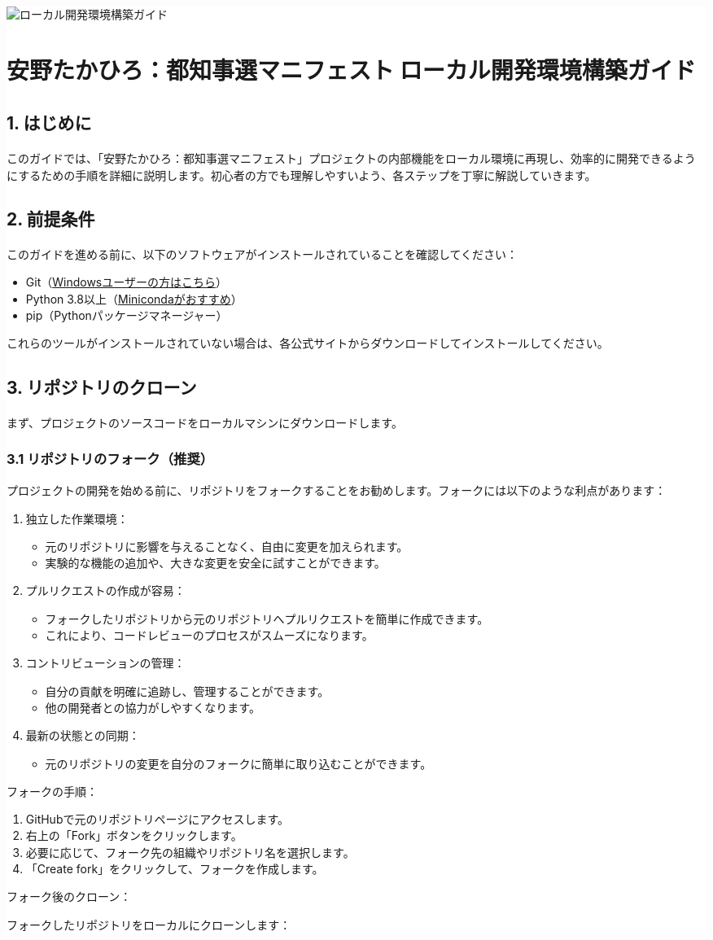 
![ローカル開発環境構築ガイド](https://github.com/Sunwood-ai-labs/election2024/assets/108736814/04610ae4-805e-474a-a656-c4153136e644)

# 安野たかひろ：都知事選マニフェスト ローカル開発環境構築ガイド

## 1. はじめに

このガイドでは、「安野たかひろ：都知事選マニフェスト」プロジェクトの内部機能をローカル環境に再現し、効率的に開発できるようにするための手順を詳細に説明します。初心者の方でも理解しやすいよう、各ステップを丁寧に解説していきます。

## 2. 前提条件

このガイドを進める前に、以下のソフトウェアがインストールされていることを確認してください：

- Git（[Windowsユーザーの方はこちら](https://git-scm.com/download/win)）
- Python 3.8以上（[Minicondaがおすすめ](https://docs.anaconda.com/miniconda/)）
- pip（Pythonパッケージマネージャー）

これらのツールがインストールされていない場合は、各公式サイトからダウンロードしてインストールしてください。

## 3. リポジトリのクローン

まず、プロジェクトのソースコードをローカルマシンにダウンロードします。

### 3.1 リポジトリのフォーク（推奨）

プロジェクトの開発を始める前に、リポジトリをフォークすることをお勧めします。フォークには以下のような利点があります：

1. 独立した作業環境：
   - 元のリポジトリに影響を与えることなく、自由に変更を加えられます。
   - 実験的な機能の追加や、大きな変更を安全に試すことができます。

2. プルリクエストの作成が容易：
   - フォークしたリポジトリから元のリポジトリへプルリクエストを簡単に作成できます。
   - これにより、コードレビューのプロセスがスムーズになります。

3. コントリビューションの管理：
   - 自分の貢献を明確に追跡し、管理することができます。
   - 他の開発者との協力がしやすくなります。

4. 最新の状態との同期：
   - 元のリポジトリの変更を自分のフォークに簡単に取り込むことができます。

フォークの手順：

1. GitHubで元のリポジトリページにアクセスします。
2. 右上の「Fork」ボタンをクリックします。
3. 必要に応じて、フォーク先の組織やリポジトリ名を選択します。
4. 「Create fork」をクリックして、フォークを作成します。

フォーク後のクローン：

フォークしたリポジトリをローカルにクローンします：

